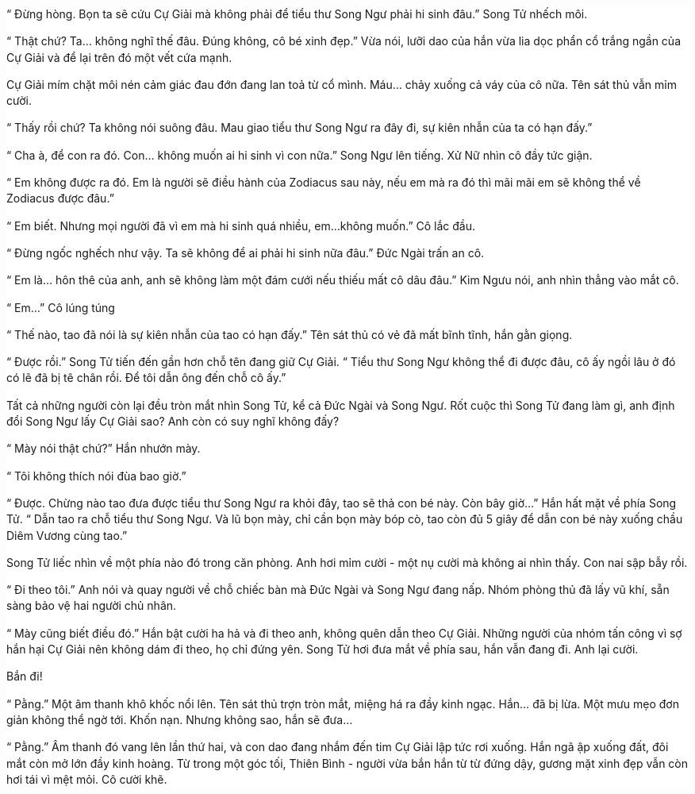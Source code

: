 “ Đừng hòng. Bọn ta sẽ cứu Cự Giải mà không phải để tiểu thư Song Ngư phải hi sinh đâu.” Song Tử nhếch môi.
 
“ Thật chứ? Ta… không nghĩ thế đâu. Đúng không, cô bé xinh đẹp.” Vừa nói, lưỡi dao của hắn vừa lia dọc phẩn cổ trắng ngần của Cự Giải và để lại trên đó một vết cứa mạnh.
 
Cự Giải mím chặt môi nén cảm giác đau đớn đang lan toả từ cổ mình. Máu… chảy xuống cả váy của cô nữa. Tên sát thủ vẫn mỉm cười.
 
“ Thấy rồi chứ? Ta không nói suông đâu. Mau giao tiểu thư Song Ngư ra đây đi, sự kiên nhẫn của ta có hạn đấy.” 
 
“ Cha à, để con ra đó. Con… không muốn ai hi sinh vì con nữa.” Song Ngư lên tiếng. Xử Nữ nhìn cô đầy tức giận.
 
“ Em không được ra đó. Em là người sẽ điều hành của Zodiacus sau này, nếu em mà ra đó thì mãi mãi em sẽ không thể về Zodiacus được đâu.”
 
“ Em biết. Nhưng mọi người đã vì em mà hi sinh quá nhiều, em…không muốn.” Cô lắc đầu.
 
“ Đừng ngốc nghếch như vậy. Ta sẽ không để ai phải hi sinh nữa đâu.” Đức Ngài trấn an cô.
 
“ Em là… hôn thê của anh, anh sẽ không làm một đám cưới nếu thiếu mất cô dâu đâu.” Kim Ngưu nói, anh nhìn thẳng vào mắt cô. 
 
“ Em…” Cô lúng túng
 
“ Thế nào, tao đã nói là sự kiên nhẫn của tao có hạn đấy.” Tên sát thủ có vẻ đã mất bĩnh tĩnh, hắn gằn giọng.
 
“ Được rồi.” Song Tử tiến đến gần hơn chỗ tên đang giữ Cự Giải. “ Tiểu thư Song Ngư không thể đi được đâu, cô ấy ngồi lâu ở đó có lẽ đã bị tê chân rồi. Để tôi dẫn ông đến chỗ cô ấy.”
 
Tất cả những người còn lại đều tròn mắt nhìn Song Tử, kể cả Đức Ngài và Song Ngư. Rốt cuộc thì Song Tử đang làm gì, anh định đổi Song Ngư lấy Cự Giải sao? Anh còn có suy nghĩ không đấy?
 
“ Mày nói thật chứ?” Hắn nhướn mày.
 
“ Tôi không thích nói đùa bao giờ.”
 
“ Được. Chừng nào tao đưa được tiểu thư Song Ngư ra khỏi đây, tao sẽ thả con bé này. Còn bây giờ…” Hắn hất mặt về phía Song Tử. “ Dẫn tao ra chỗ tiểu thư Song Ngư. Và lũ bọn mày, chỉ cần bọn mày bóp cò, tao còn đủ 5 giây để dẫn con bé này xuống chầu Diêm Vương cùng tao.” 
 
Song Tử liếc nhìn về một phía nào đó trong căn phòng. Anh hơi mỉm cười - một nụ cười mà không ai nhìn thấy. Con nai sập bẫy rồi.
 
“ Đi theo tôi.” Anh nói và quay người về chỗ chiếc bàn mà Đức Ngài và Song Ngư đang nấp. Nhóm phòng thủ đã lấy vũ khí, sẵn sàng bảo vệ hai người chủ nhân. 
 
“ Mày cũng biết điều đó.” Hắn bật cười ha hả và đi theo anh, không quên dẫn theo Cự Giải. Những người của nhóm tấn công vì sợ hắn hại Cự Giải nên không dám đi theo, họ chỉ đứng yên. Song Tử hơi đưa mắt về phía sau, hắn vẫn đang đi. Anh lại cười.
 
Bắn đi! 
 
“ Pằng.” Một âm thanh khô khốc nổi lên. Tên sát thủ trợn tròn mắt, miệng há ra đầy kinh ngạc. Hắn… đã bị lừa. Một mưu mẹo đơn giản không thể ngờ tới. Khốn nạn. Nhưng không sao, hắn sẽ đưa…
 
“ Pằng.” Âm thanh đó vang lên lần thứ hai, và con dao đang nhắm đến tim Cự Giải lập tức rơi xuống. Hắn ngã ập xuống đất, đôi mắt còn mở lớn đầy kinh hoàng. Từ trong một góc tối, Thiên Bình - người vừa bắn hắn từ từ đứng dậy, gương mặt xinh đẹp vẫn còn hơi tái vì mệt mỏi. Cô cười khẽ.
 